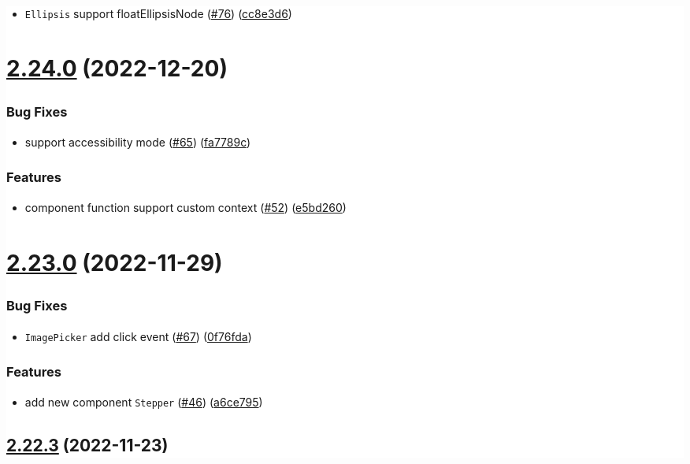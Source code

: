 * `Ellipsis` support floatEllipsisNode ([#76](https://github.com/arco-design/arco-design-mobile/issues/76)) ([cc8e3d6](https://github.com/arco-design/arco-design-mobile/commit/cc8e3d6df1eec5a528a47c255c49ca94a326ca18))





# [2.24.0](https://github.com/arco-design/arco-design-mobile/compare/@arco-design/mobile-react@2.23.0...@arco-design/mobile-react@2.24.0) (2022-12-20)


### Bug Fixes

* support accessibility mode ([#65](https://github.com/arco-design/arco-design-mobile/issues/65)) ([fa7789c](https://github.com/arco-design/arco-design-mobile/commit/fa7789c1866341244cbffcbef1d1be375880bd82))


### Features

* component function support custom context ([#52](https://github.com/arco-design/arco-design-mobile/issues/52)) ([e5bd260](https://github.com/arco-design/arco-design-mobile/commit/e5bd260f6df128f8cd44e26464f1b5e5e6deff11))





# [2.23.0](https://github.com/arco-design/arco-design-mobile/compare/@arco-design/mobile-react@2.22.3...@arco-design/mobile-react@2.23.0) (2022-11-29)


### Bug Fixes

* `ImagePicker` add click event ([#67](https://github.com/arco-design/arco-design-mobile/issues/67)) ([0f76fda](https://github.com/arco-design/arco-design-mobile/commit/0f76fda245ac9a171525800c1d170c93411f2820))


### Features

* add new component `Stepper` ([#46](https://github.com/arco-design/arco-design-mobile/issues/46)) ([a6ce795](https://github.com/arco-design/arco-design-mobile/commit/a6ce7958345ca5170cf00b7efa5cf74d02ebe93d))





## [2.22.3](https://github.com/arco-design/arco-design-mobile/compare/@arco-design/mobile-react@2.22.2...@arco-design/mobile-react@2.22.3) (2022-11-23)

